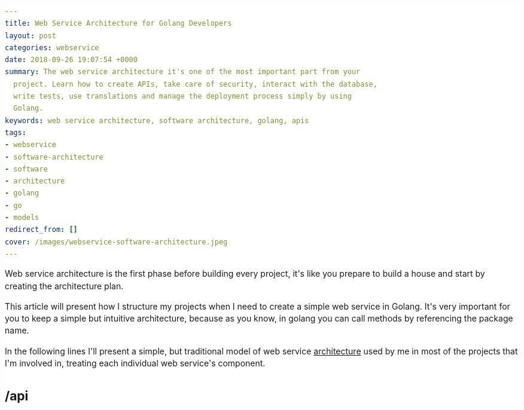 ```yaml
---
title: Web Service Architecture for Golang Developers
layout: post
categories: webservice
date: 2018-09-26 19:07:54 +0000
summary: The web service architecture it's one of the most important part from your
  project. Learn how to create APIs, take care of security, interact with the database,
  write tests, use translations and manage the deployment process simply by using
  Golang.
keywords: web service architecture, software architecture, golang, apis
tags:
- webservice
- software-architecture
- software
- architecture
- golang
- go
- models
redirect_from: []
cover: /images/webservice-software-architecture.jpeg
---
```


Web service architecture is the first phase before building every project, it's like you prepare to build a house and start by creating the architecture plan.

This article will present how I structure my projects when I need to create a simple web service in Golang. It's very important for you to keep a simple but intuitive architecture, because as you know, in golang you can call methods by referencing the package name.

In the following lines I'll present a simple, but traditional model of web service [architecture](/webservice/setup-custom-service-ubuntu/) used by me in most of the projects that I'm involved in, treating each individual web service's component.

## /api
